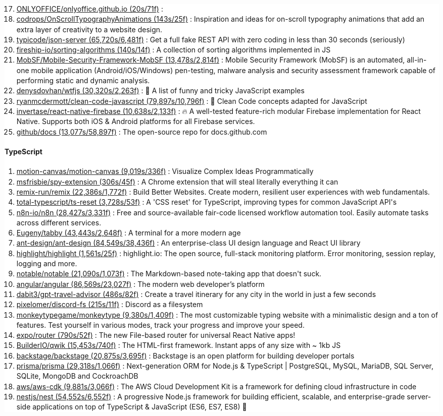 17. [ONLYOFFICE/onlyoffice.github.io (20s/71f)](https://github.com/ONLYOFFICE/onlyoffice.github.io) : 
18. [codrops/OnScrollTypographyAnimations (143s/25f)](https://github.com/codrops/OnScrollTypographyAnimations) : Inspiration and ideas for on-scroll typography animations that add an extra layer of creativity to a website design.
19. [typicode/json-server (65,720s/6,481f)](https://github.com/typicode/json-server) : Get a full fake REST API with zero coding in less than 30 seconds (seriously)
20. [fireship-io/sorting-algorithms (140s/14f)](https://github.com/fireship-io/sorting-algorithms) : A collection of sorting algorithms implemented in JS
21. [MobSF/Mobile-Security-Framework-MobSF (13,478s/2,814f)](https://github.com/MobSF/Mobile-Security-Framework-MobSF) : Mobile Security Framework (MobSF) is an automated, all-in-one mobile application (Android/iOS/Windows) pen-testing, malware analysis and security assessment framework capable of performing static and dynamic analysis.
22. [denysdovhan/wtfjs (30,320s/2,263f)](https://github.com/denysdovhan/wtfjs) : 🤪 A list of funny and tricky JavaScript examples
23. [ryanmcdermott/clean-code-javascript (79,897s/10,796f)](https://github.com/ryanmcdermott/clean-code-javascript) : 🛁 Clean Code concepts adapted for JavaScript
24. [invertase/react-native-firebase (10,638s/2,133f)](https://github.com/invertase/react-native-firebase) : 🔥 A well-tested feature-rich modular Firebase implementation for React Native. Supports both iOS & Android platforms for all Firebase services.
25. [github/docs (13,077s/58,897f)](https://github.com/github/docs) : The open-source repo for docs.github.com

#### TypeScript
1. [motion-canvas/motion-canvas (9,019s/336f)](https://github.com/motion-canvas/motion-canvas) : Visualize Complex Ideas Programmatically
2. [msfrisbie/spy-extension (306s/45f)](https://github.com/msfrisbie/spy-extension) : A Chrome extension that will steal literally everything it can
3. [remix-run/remix (22,386s/1,772f)](https://github.com/remix-run/remix) : Build Better Websites. Create modern, resilient user experiences with web fundamentals.
4. [total-typescript/ts-reset (3,728s/53f)](https://github.com/total-typescript/ts-reset) : A 'CSS reset' for TypeScript, improving types for common JavaScript API's
5. [n8n-io/n8n (28,427s/3,331f)](https://github.com/n8n-io/n8n) : Free and source-available fair-code licensed workflow automation tool. Easily automate tasks across different services.
6. [Eugeny/tabby (43,443s/2,648f)](https://github.com/Eugeny/tabby) : A terminal for a more modern age
7. [ant-design/ant-design (84,549s/38,436f)](https://github.com/ant-design/ant-design) : An enterprise-class UI design language and React UI library
8. [highlight/highlight (1,561s/25f)](https://github.com/highlight/highlight) : highlight.io: The open source, full-stack monitoring platform. Error monitoring, session replay, logging and more.
9. [notable/notable (21,090s/1,073f)](https://github.com/notable/notable) : The Markdown-based note-taking app that doesn't suck.
10. [angular/angular (86,569s/23,027f)](https://github.com/angular/angular) : The modern web developer’s platform
11. [dabit3/gpt-travel-advisor (486s/82f)](https://github.com/dabit3/gpt-travel-advisor) : Create a travel itinerary for any city in the world in just a few seconds
12. [pixelomer/discord-fs (215s/11f)](https://github.com/pixelomer/discord-fs) : Discord as a filesystem
13. [monkeytypegame/monkeytype (9,380s/1,409f)](https://github.com/monkeytypegame/monkeytype) : The most customizable typing website with a minimalistic design and a ton of features. Test yourself in various modes, track your progress and improve your speed.
14. [expo/router (790s/52f)](https://github.com/expo/router) : The new File-based router for universal React Native apps!
15. [BuilderIO/qwik (15,453s/740f)](https://github.com/BuilderIO/qwik) : The HTML-first framework. Instant apps of any size with ~ 1kb JS
16. [backstage/backstage (20,875s/3,695f)](https://github.com/backstage/backstage) : Backstage is an open platform for building developer portals
17. [prisma/prisma (29,318s/1,066f)](https://github.com/prisma/prisma) : Next-generation ORM for Node.js & TypeScript | PostgreSQL, MySQL, MariaDB, SQL Server, SQLite, MongoDB and CockroachDB
18. [aws/aws-cdk (9,881s/3,066f)](https://github.com/aws/aws-cdk) : The AWS Cloud Development Kit is a framework for defining cloud infrastructure in code
19. [nestjs/nest (54,552s/6,552f)](https://github.com/nestjs/nest) : A progressive Node.js framework for building efficient, scalable, and enterprise-grade server-side applications on top of TypeScript & JavaScript (ES6, ES7, ES8) 🚀